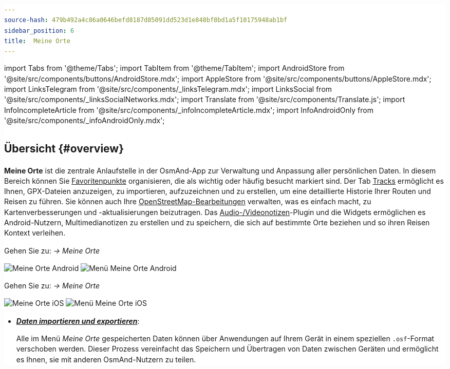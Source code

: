 ```yaml
---
source-hash: 479b492a4c86a0646befd8187d85091dd523d1e848bf8bd1a5f10175948ab1bf
sidebar_position: 6
title:  Meine Orte
---
```

import Tabs from '@theme/Tabs';
import TabItem from '@theme/TabItem';
import AndroidStore from '@site/src/components/buttons/AndroidStore.mdx';
import AppleStore from '@site/src/components/buttons/AppleStore.mdx';
import LinksTelegram from '@site/src/components/_linksTelegram.mdx';
import LinksSocial from '@site/src/components/_linksSocialNetworks.mdx';
import Translate from '@site/src/components/Translate.js';
import InfoIncompleteArticle from '@site/src/components/_infoIncompleteArticle.mdx';
import InfoAndroidOnly from '@site/src/components/_infoAndroidOnly.mdx';


<InfoIncompleteArticle/>

## Übersicht {#overview}

**Meine Orte** ist die zentrale Anlaufstelle in der OsmAnd-App zur Verwaltung und Anpassung aller persönlichen Daten. In diesem Bereich können Sie [Favoritenpunkte](#favorites) organisieren, die als wichtig oder häufig besucht markiert sind. Der Tab [Tracks](#tracks) ermöglicht es Ihnen, GPX-Dateien anzuzeigen, zu importieren, aufzuzeichnen und zu erstellen, um eine detaillierte Historie Ihrer Routen und Reisen zu führen. Sie können auch Ihre [OpenStreetMap-Bearbeitungen](#openstreetmap-edits) verwalten, was es einfach macht, zu Kartenverbesserungen und -aktualisierungen beizutragen. Das [Audio-/Videonotizen](#audiovideo-notes)-Plugin und die Widgets ermöglichen es Android-Nutzern, Multimedianotizen zu erstellen und zu speichern, die sich auf bestimmte Orte beziehen und so ihren Reisen Kontext verleihen.

<Tabs groupId="operating-systems" queryString="current-os">

<TabItem value="android" label="Android">

Gehen Sie zu: *<Translate android="true" ids="shared_string_menu"/> → Meine Orte*  

![Meine Orte Android](@site/static/img/personal/my_places_android.png) ![Menü Meine Orte Android](@site/static/img/personal/my_places_menu_android.png)

</TabItem>

<TabItem value="ios" label="iOS">

Gehen Sie zu: *<Translate android="true" ids="shared_string_menu"/> → Meine Orte*  

![Meine Orte iOS](@site/static/img/personal/my_places_ios.png)  ![Menü Meine Orte iOS](@site/static/img/personal/my_places_menu_ios.png)

</TabItem>

</Tabs>

- [***Daten importieren und exportieren***](../personal/import-export.md):  

    Alle im Menü *Meine Orte* gespeicherten Daten können über Anwendungen auf Ihrem Gerät in einem speziellen `.osf`-Format verschoben werden. Dieser Prozess vereinfacht das Speichern und Übertragen von Daten zwischen Geräten und ermöglicht es Ihnen, sie mit anderen OsmAnd-Nutzern zu teilen.  
